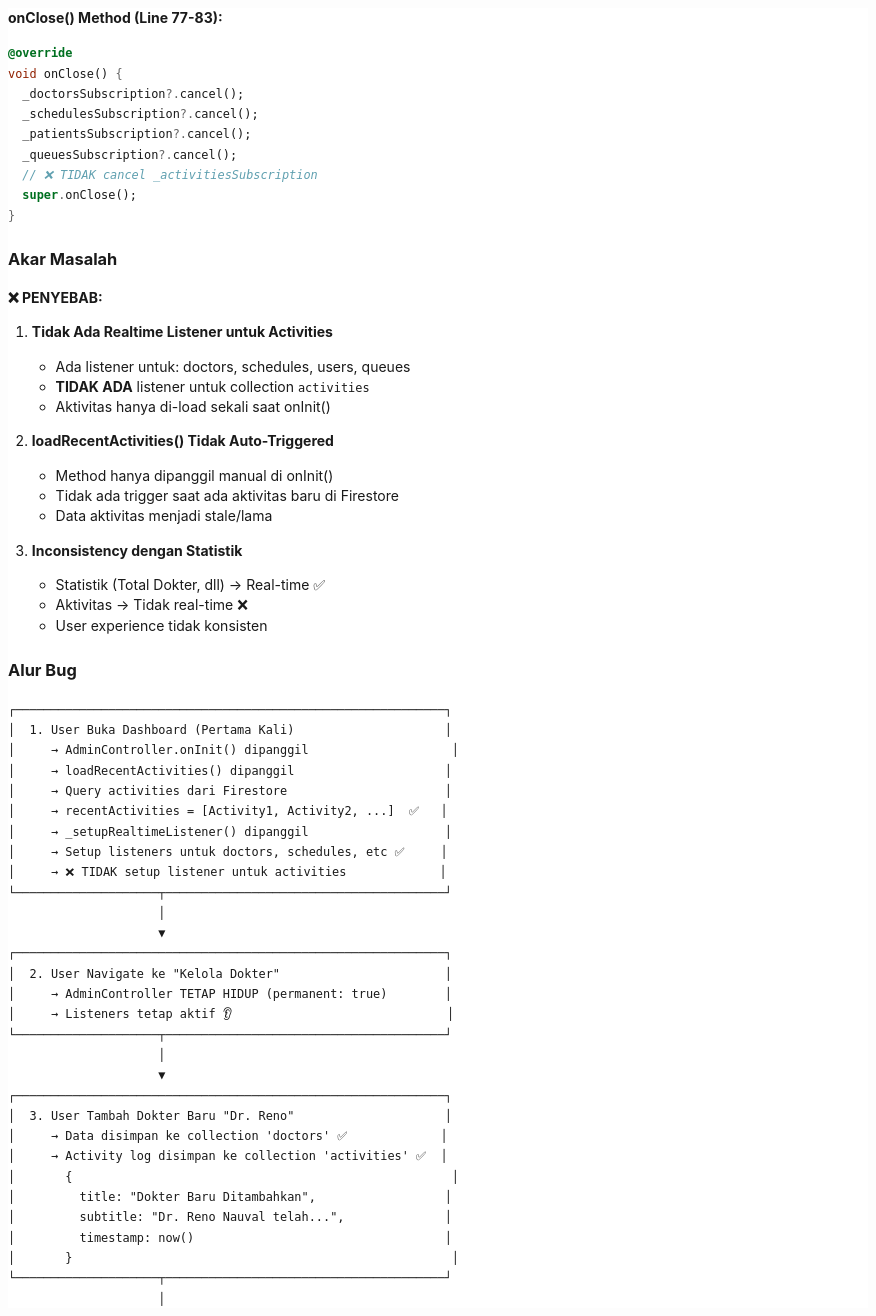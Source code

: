 
**onClose() Method (Line 77-83):**
```dart
@override
void onClose() {
  _doctorsSubscription?.cancel();
  _schedulesSubscription?.cancel();
  _patientsSubscription?.cancel();
  _queuesSubscription?.cancel();
  // ❌ TIDAK cancel _activitiesSubscription
  super.onClose();
}
```

### Akar Masalah

**❌ PENYEBAB:**

1. **Tidak Ada Realtime Listener untuk Activities**
   - Ada listener untuk: doctors, schedules, users, queues
   - **TIDAK ADA** listener untuk collection `activities`
   - Aktivitas hanya di-load sekali saat onInit()

2. **loadRecentActivities() Tidak Auto-Triggered**
   - Method hanya dipanggil manual di onInit()
   - Tidak ada trigger saat ada aktivitas baru di Firestore
   - Data aktivitas menjadi stale/lama

3. **Inconsistency dengan Statistik**
   - Statistik (Total Dokter, dll) → Real-time ✅
   - Aktivitas → Tidak real-time ❌
   - User experience tidak konsisten

### Alur Bug

```
┌────────────────────────────────────────────────────────────┐
│  1. User Buka Dashboard (Pertama Kali)                     │
│     → AdminController.onInit() dipanggil                    │
│     → loadRecentActivities() dipanggil                     │
│     → Query activities dari Firestore                      │
│     → recentActivities = [Activity1, Activity2, ...]  ✅   │
│     → _setupRealtimeListener() dipanggil                   │
│     → Setup listeners untuk doctors, schedules, etc ✅     │
│     → ❌ TIDAK setup listener untuk activities             │
└────────────────────┬───────────────────────────────────────┘
                     │
                     ▼
┌────────────────────────────────────────────────────────────┐
│  2. User Navigate ke "Kelola Dokter"                       │
│     → AdminController TETAP HIDUP (permanent: true)        │
│     → Listeners tetap aktif 👂                              │
└────────────────────┬───────────────────────────────────────┘
                     │
                     ▼
┌────────────────────────────────────────────────────────────┐
│  3. User Tambah Dokter Baru "Dr. Reno"                     │
│     → Data disimpan ke collection 'doctors' ✅             │
│     → Activity log disimpan ke collection 'activities' ✅  │
│       {                                                     │
│         title: "Dokter Baru Ditambahkan",                  │
│         subtitle: "Dr. Reno Nauval telah...",              │
│         timestamp: now()                                   │
│       }                                                     │
└────────────────────┬───────────────────────────────────────┘
                     │
```